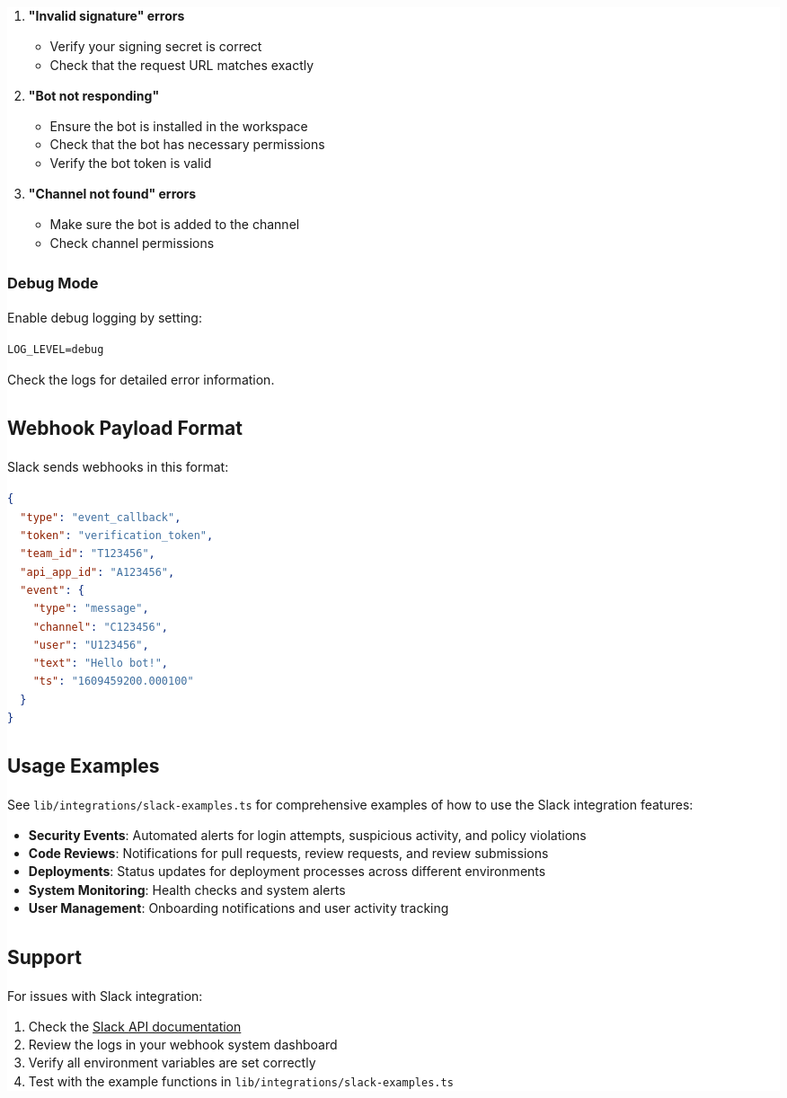 1. **"Invalid signature" errors**
    - Verify your signing secret is correct
    - Check that the request URL matches exactly

2. **"Bot not responding"**
    - Ensure the bot is installed in the workspace
    - Check that the bot has necessary permissions
    - Verify the bot token is valid

3. **"Channel not found" errors**
    - Make sure the bot is added to the channel
    - Check channel permissions

### Debug Mode

Enable debug logging by setting:

```env
LOG_LEVEL=debug
```

Check the logs for detailed error information.

## Webhook Payload Format

Slack sends webhooks in this format:

```json
{
  "type": "event_callback",
  "token": "verification_token",
  "team_id": "T123456",
  "api_app_id": "A123456",
  "event": {
    "type": "message",
    "channel": "C123456",
    "user": "U123456",
    "text": "Hello bot!",
    "ts": "1609459200.000100"
  }
}
```

## Usage Examples

See `lib/integrations/slack-examples.ts` for comprehensive examples of how to use the Slack integration features:

- **Security Events**: Automated alerts for login attempts, suspicious activity, and policy violations
- **Code Reviews**: Notifications for pull requests, review requests, and review submissions
- **Deployments**: Status updates for deployment processes across different environments
- **System Monitoring**: Health checks and system alerts
- **User Management**: Onboarding notifications and user activity tracking

## Support

For issues with Slack integration:
1. Check the [Slack API documentation](https://api.slack.com/docs)
2. Review the logs in your webhook system dashboard
3. Verify all environment variables are set correctly
4. Test with the example functions in `lib/integrations/slack-examples.ts`
